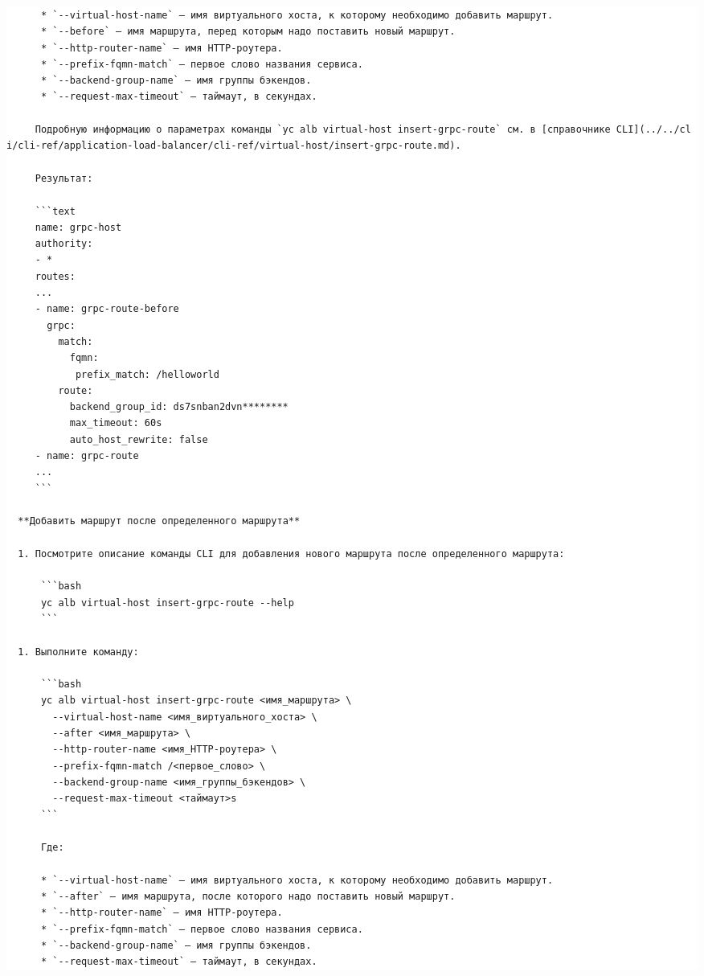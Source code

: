           * `--virtual-host-name` — имя виртуального хоста, к которому необходимо добавить маршрут.
          * `--before` — имя маршрута, перед которым надо поставить новый маршрут.
          * `--http-router-name` — имя HTTP-роутера.
          * `--prefix-fqmn-match` — первое слово названия сервиса.
          * `--backend-group-name` — имя группы бэкендов.
          * `--request-max-timeout` — таймаут, в секундах.

         Подробную информацию о параметрах команды `yc alb virtual-host insert-grpc-route` см. в [справочнике CLI](../../cli/cli-ref/application-load-balancer/cli-ref/virtual-host/insert-grpc-route.md).

         Результат:

         ```text
         name: grpc-host
         authority:
         - *
         routes:
         ...
         - name: grpc-route-before
           grpc:
             match:
               fqmn:
                prefix_match: /helloworld
             route:
               backend_group_id: ds7snban2dvn********
               max_timeout: 60s
               auto_host_rewrite: false
         - name: grpc-route
         ...
         ```
      
      **Добавить маршрут после определенного маршрута**
      
      1. Посмотрите описание команды CLI для добавления нового маршрута после определенного маршрута:

          ```bash
          yc alb virtual-host insert-grpc-route --help
          ```
      
      1. Выполните команду:

          ```bash
          yc alb virtual-host insert-grpc-route <имя_маршрута> \
            --virtual-host-name <имя_виртуального_хоста> \
            --after <имя_маршрута> \
            --http-router-name <имя_HTTP-роутера> \
            --prefix-fqmn-match /<первое_слово> \
            --backend-group-name <имя_группы_бэкендов> \
            --request-max-timeout <таймаут>s  
          ```

          Где:

          * `--virtual-host-name` — имя виртуального хоста, к которому необходимо добавить маршрут.
          * `--after` — имя маршрута, после которого надо поставить новый маршрут.
          * `--http-router-name` — имя HTTP-роутера.
          * `--prefix-fqmn-match` — первое слово названия сервиса.
          * `--backend-group-name` — имя группы бэкендов.
          * `--request-max-timeout` — таймаут, в секундах.
